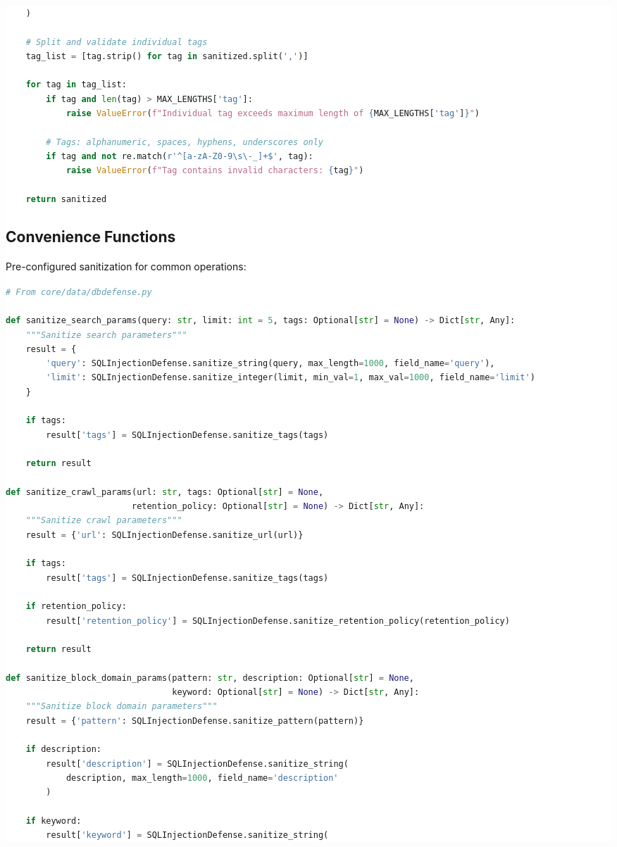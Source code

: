 ```python
    )

    # Split and validate individual tags
    tag_list = [tag.strip() for tag in sanitized.split(',')]

    for tag in tag_list:
        if tag and len(tag) > MAX_LENGTHS['tag']:
            raise ValueError(f"Individual tag exceeds maximum length of {MAX_LENGTHS['tag']}")

        # Tags: alphanumeric, spaces, hyphens, underscores only
        if tag and not re.match(r'^[a-zA-Z0-9\s\-_]+$', tag):
            raise ValueError(f"Tag contains invalid characters: {tag}")

    return sanitized
```

## Convenience Functions

Pre-configured sanitization for common operations:

```python
# From core/data/dbdefense.py

def sanitize_search_params(query: str, limit: int = 5, tags: Optional[str] = None) -> Dict[str, Any]:
    """Sanitize search parameters"""
    result = {
        'query': SQLInjectionDefense.sanitize_string(query, max_length=1000, field_name='query'),
        'limit': SQLInjectionDefense.sanitize_integer(limit, min_val=1, max_val=1000, field_name='limit')
    }

    if tags:
        result['tags'] = SQLInjectionDefense.sanitize_tags(tags)

    return result

def sanitize_crawl_params(url: str, tags: Optional[str] = None,
                         retention_policy: Optional[str] = None) -> Dict[str, Any]:
    """Sanitize crawl parameters"""
    result = {'url': SQLInjectionDefense.sanitize_url(url)}

    if tags:
        result['tags'] = SQLInjectionDefense.sanitize_tags(tags)

    if retention_policy:
        result['retention_policy'] = SQLInjectionDefense.sanitize_retention_policy(retention_policy)

    return result

def sanitize_block_domain_params(pattern: str, description: Optional[str] = None,
                                 keyword: Optional[str] = None) -> Dict[str, Any]:
    """Sanitize block domain parameters"""
    result = {'pattern': SQLInjectionDefense.sanitize_pattern(pattern)}

    if description:
        result['description'] = SQLInjectionDefense.sanitize_string(
            description, max_length=1000, field_name='description'
        )

    if keyword:
        result['keyword'] = SQLInjectionDefense.sanitize_string(
```